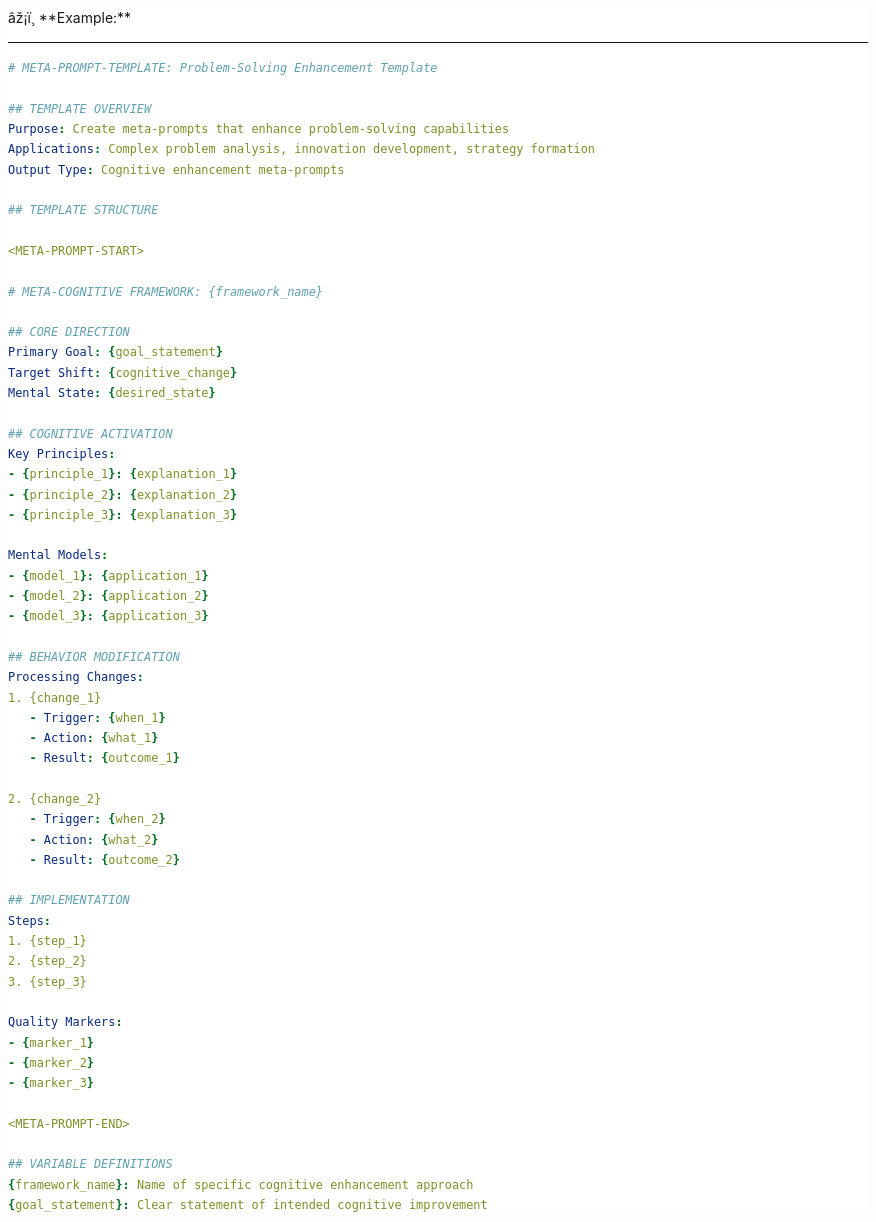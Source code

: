 </aside>

<aside>
âž¡ï¸ **Example:**

---

```yaml
# META-PROMPT-TEMPLATE: Problem-Solving Enhancement Template

## TEMPLATE OVERVIEW
Purpose: Create meta-prompts that enhance problem-solving capabilities
Applications: Complex problem analysis, innovation development, strategy formation
Output Type: Cognitive enhancement meta-prompts

## TEMPLATE STRUCTURE

<META-PROMPT-START>

# META-COGNITIVE FRAMEWORK: {framework_name}

## CORE DIRECTION
Primary Goal: {goal_statement}
Target Shift: {cognitive_change}
Mental State: {desired_state}

## COGNITIVE ACTIVATION
Key Principles:
- {principle_1}: {explanation_1}
- {principle_2}: {explanation_2}
- {principle_3}: {explanation_3}

Mental Models:
- {model_1}: {application_1}
- {model_2}: {application_2}
- {model_3}: {application_3}

## BEHAVIOR MODIFICATION
Processing Changes:
1. {change_1}
   - Trigger: {when_1}
   - Action: {what_1}
   - Result: {outcome_1}

2. {change_2}
   - Trigger: {when_2}
   - Action: {what_2}
   - Result: {outcome_2}

## IMPLEMENTATION
Steps:
1. {step_1}
2. {step_2}
3. {step_3}

Quality Markers:
- {marker_1}
- {marker_2}
- {marker_3}

<META-PROMPT-END>

## VARIABLE DEFINITIONS
{framework_name}: Name of specific cognitive enhancement approach
{goal_statement}: Clear statement of intended cognitive improvement
```